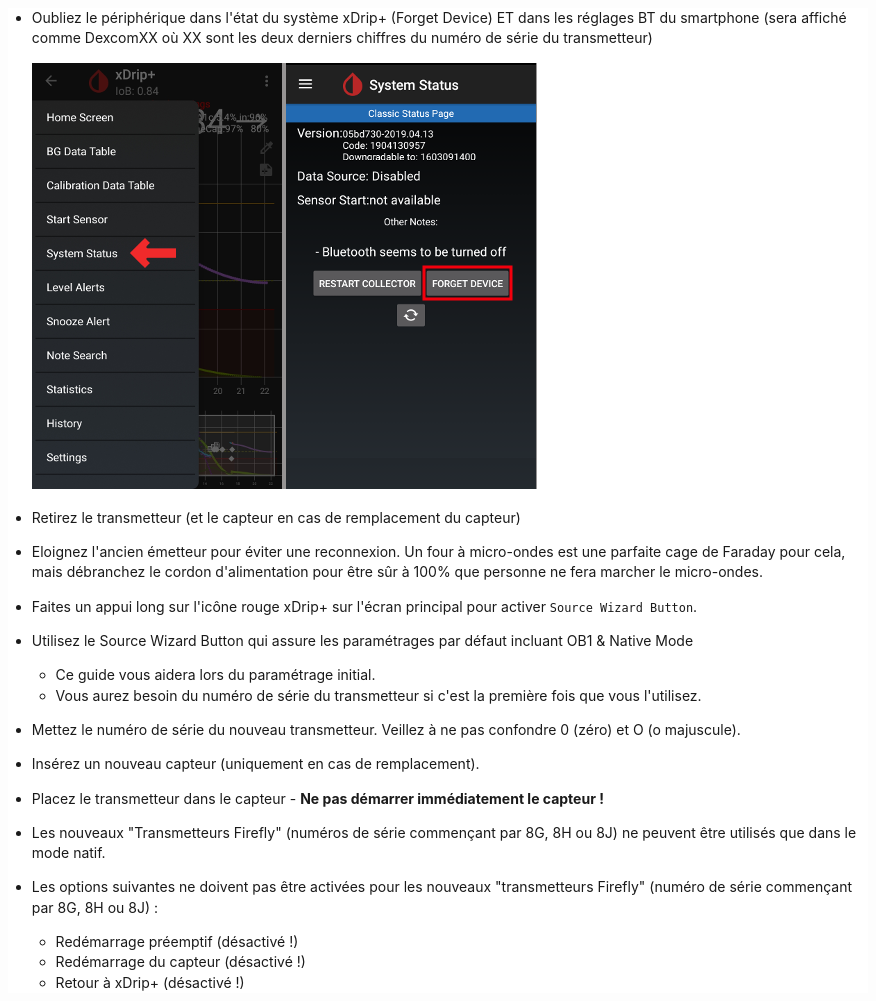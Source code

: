 * Oubliez le périphérique dans l'état du système xDrip+ (Forget Device) ET dans les réglages BT du smartphone (sera affiché comme DexcomXX où XX sont les deux derniers chiffres du numéro de série du transmetteur)
   
   ![xDrip+ Forget Device](../images/xDrip_Dexcom_ForgetDevice.png)

* Retirez le transmetteur (et le capteur en cas de remplacement du capteur)

* Eloignez l'ancien émetteur pour éviter une reconnexion. Un four à micro-ondes est une parfaite cage de Faraday pour cela, mais débranchez le cordon d'alimentation pour être sûr à 100% que personne ne fera marcher le micro-ondes.
* Faites un appui long sur l'icône rouge xDrip+ sur l'écran principal pour activer `Source Wizard Button`.
* Utilisez le Source Wizard Button qui assure les paramétrages par défaut incluant OB1 & Native Mode 
   * Ce guide vous aidera lors du paramétrage initial.
   * Vous aurez besoin du numéro de série du transmetteur si c'est la première fois que vous l'utilisez.
* Mettez le numéro de série du nouveau transmetteur. Veillez à ne pas confondre 0 (zéro) et O (o majuscule).
* Insérez un nouveau capteur (uniquement en cas de remplacement).
* Placez le transmetteur dans le capteur - **Ne pas démarrer immédiatement le capteur !**
* Les nouveaux "Transmetteurs Firefly" (numéros de série commençant par 8G, 8H ou 8J) ne peuvent être utilisés que dans le mode natif.
* Les options suivantes ne doivent pas être activées pour les nouveaux "transmetteurs Firefly" (numéro de série commençant par 8G, 8H ou 8J) :
   
   * Redémarrage préemptif (désactivé !)
   * Redémarrage du capteur (désactivé !)
   * Retour à xDrip+ (désactivé !)
   